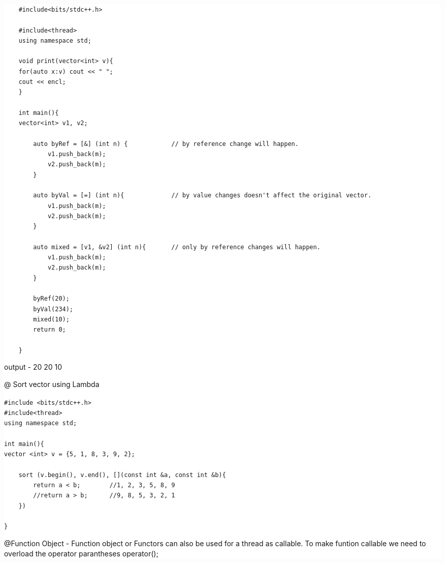         #include<bits/stdc++.h>

        #include<thread>
        using namespace std;

        void print(vector<int> v){
        for(auto x:v) cout << " ";
        cout << encl;
        }

        int main(){
        vector<int> v1, v2;

            auto byRef = [&] (int n) {            // by reference change will happen.
                v1.push_back(m);
                v2.push_back(m);
            }

            auto byVal = [=] (int n){             // by value changes doesn't affect the original vector.
                v1.push_back(m);
                v2.push_back(m);
            }

            auto mixed = [v1, &v2] (int n){       // only by reference changes will happen.
                v1.push_back(m);
                v2.push_back(m);
            }

            byRef(20);
            byVal(234);
            mixed(10);
            return 0;

        }

output -
20
20 10

@ Sort vector using Lambda

    #include <bits/stdc++.h>
    #include<thread>
    using namespace std;

    int main(){
    vector <int> v = {5, 1, 8, 3, 9, 2};

        sort (v.begin(), v.end(), [](const int &a, const int &b){
            return a < b;        //1, 2, 3, 5, 8, 9
            //return a > b;      //9, 8, 5, 3, 2, 1
        })

    }

@Function Object -
Function object or Functors can also be used for a thread as callable. To make funtion callable we need to overload the operator parantheses operator();
